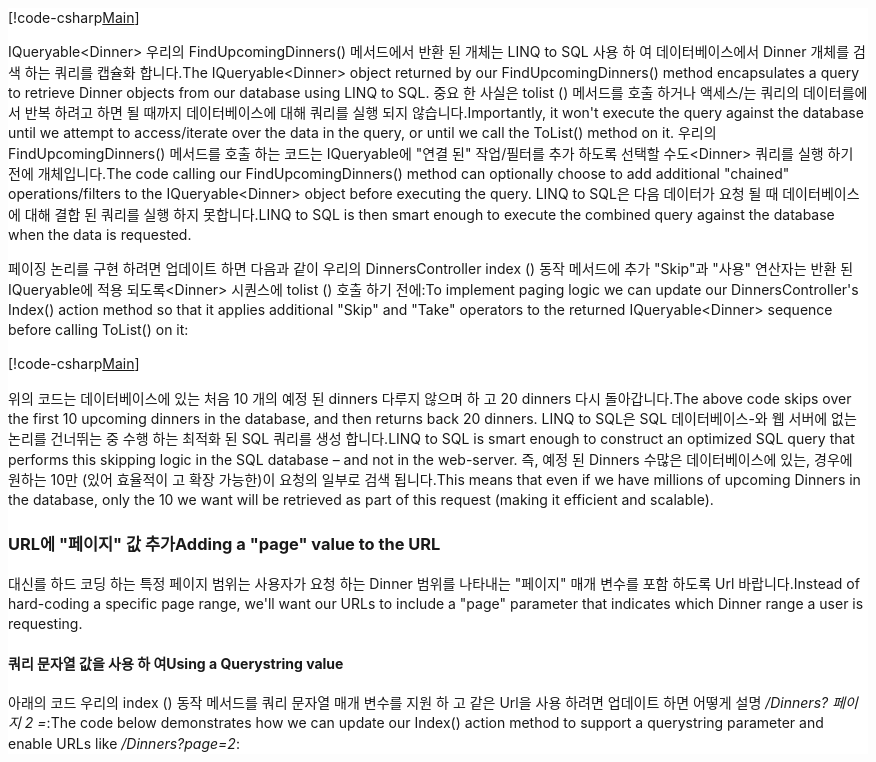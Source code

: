 [!code-csharp[Main](implement-efficient-data-paging/samples/sample2.cs)]

<span data-ttu-id="23eeb-120">IQueryable&lt;Dinner&gt; 우리의 FindUpcomingDinners() 메서드에서 반환 된 개체는 LINQ to SQL 사용 하 여 데이터베이스에서 Dinner 개체를 검색 하는 쿼리를 캡슐화 합니다.</span><span class="sxs-lookup"><span data-stu-id="23eeb-120">The IQueryable&lt;Dinner&gt; object returned by our FindUpcomingDinners() method encapsulates a query to retrieve Dinner objects from our database using LINQ to SQL.</span></span> <span data-ttu-id="23eeb-121">중요 한 사실은 tolist () 메서드를 호출 하거나 액세스/는 쿼리의 데이터를에서 반복 하려고 하면 될 때까지 데이터베이스에 대해 쿼리를 실행 되지 않습니다.</span><span class="sxs-lookup"><span data-stu-id="23eeb-121">Importantly, it won't execute the query against the database until we attempt to access/iterate over the data in the query, or until we call the ToList() method on it.</span></span> <span data-ttu-id="23eeb-122">우리의 FindUpcomingDinners() 메서드를 호출 하는 코드는 IQueryable에 "연결 된" 작업/필터를 추가 하도록 선택할 수도&lt;Dinner&gt; 쿼리를 실행 하기 전에 개체입니다.</span><span class="sxs-lookup"><span data-stu-id="23eeb-122">The code calling our FindUpcomingDinners() method can optionally choose to add additional "chained" operations/filters to the IQueryable&lt;Dinner&gt; object before executing the query.</span></span> <span data-ttu-id="23eeb-123">LINQ to SQL은 다음 데이터가 요청 될 때 데이터베이스에 대해 결합 된 쿼리를 실행 하지 못합니다.</span><span class="sxs-lookup"><span data-stu-id="23eeb-123">LINQ to SQL is then smart enough to execute the combined query against the database when the data is requested.</span></span>

<span data-ttu-id="23eeb-124">페이징 논리를 구현 하려면 업데이트 하면 다음과 같이 우리의 DinnersController index () 동작 메서드에 추가 "Skip"과 "사용" 연산자는 반환 된 IQueryable에 적용 되도록&lt;Dinner&gt; 시퀀스에 tolist () 호출 하기 전에:</span><span class="sxs-lookup"><span data-stu-id="23eeb-124">To implement paging logic we can update our DinnersController's Index() action method so that it applies additional "Skip" and "Take" operators to the returned IQueryable&lt;Dinner&gt; sequence before calling ToList() on it:</span></span>

[!code-csharp[Main](implement-efficient-data-paging/samples/sample3.cs)]

<span data-ttu-id="23eeb-125">위의 코드는 데이터베이스에 있는 처음 10 개의 예정 된 dinners 다루지 않으며 하 고 20 dinners 다시 돌아갑니다.</span><span class="sxs-lookup"><span data-stu-id="23eeb-125">The above code skips over the first 10 upcoming dinners in the database, and then returns back 20 dinners.</span></span> <span data-ttu-id="23eeb-126">LINQ to SQL은 SQL 데이터베이스-와 웹 서버에 없는 논리를 건너뛰는 중 수행 하는 최적화 된 SQL 쿼리를 생성 합니다.</span><span class="sxs-lookup"><span data-stu-id="23eeb-126">LINQ to SQL is smart enough to construct an optimized SQL query that performs this skipping logic in the SQL database – and not in the web-server.</span></span> <span data-ttu-id="23eeb-127">즉, 예정 된 Dinners 수많은 데이터베이스에 있는, 경우에 원하는 10만 (있어 효율적이 고 확장 가능한)이 요청의 일부로 검색 됩니다.</span><span class="sxs-lookup"><span data-stu-id="23eeb-127">This means that even if we have millions of upcoming Dinners in the database, only the 10 we want will be retrieved as part of this request (making it efficient and scalable).</span></span>

### <a name="adding-a-page-value-to-the-url"></a><span data-ttu-id="23eeb-128">URL에 "페이지" 값 추가</span><span class="sxs-lookup"><span data-stu-id="23eeb-128">Adding a "page" value to the URL</span></span>

<span data-ttu-id="23eeb-129">대신를 하드 코딩 하는 특정 페이지 범위는 사용자가 요청 하는 Dinner 범위를 나타내는 "페이지" 매개 변수를 포함 하도록 Url 바랍니다.</span><span class="sxs-lookup"><span data-stu-id="23eeb-129">Instead of hard-coding a specific page range, we'll want our URLs to include a "page" parameter that indicates which Dinner range a user is requesting.</span></span>

#### <a name="using-a-querystring-value"></a><span data-ttu-id="23eeb-130">쿼리 문자열 값을 사용 하 여</span><span class="sxs-lookup"><span data-stu-id="23eeb-130">Using a Querystring value</span></span>

<span data-ttu-id="23eeb-131">아래의 코드 우리의 index () 동작 메서드를 쿼리 문자열 매개 변수를 지원 하 고 같은 Url을 사용 하려면 업데이트 하면 어떻게 설명 */Dinners? 페이지 2 =*:</span><span class="sxs-lookup"><span data-stu-id="23eeb-131">The code below demonstrates how we can update our Index() action method to support a querystring parameter and enable URLs like */Dinners?page=2*:</span></span>
